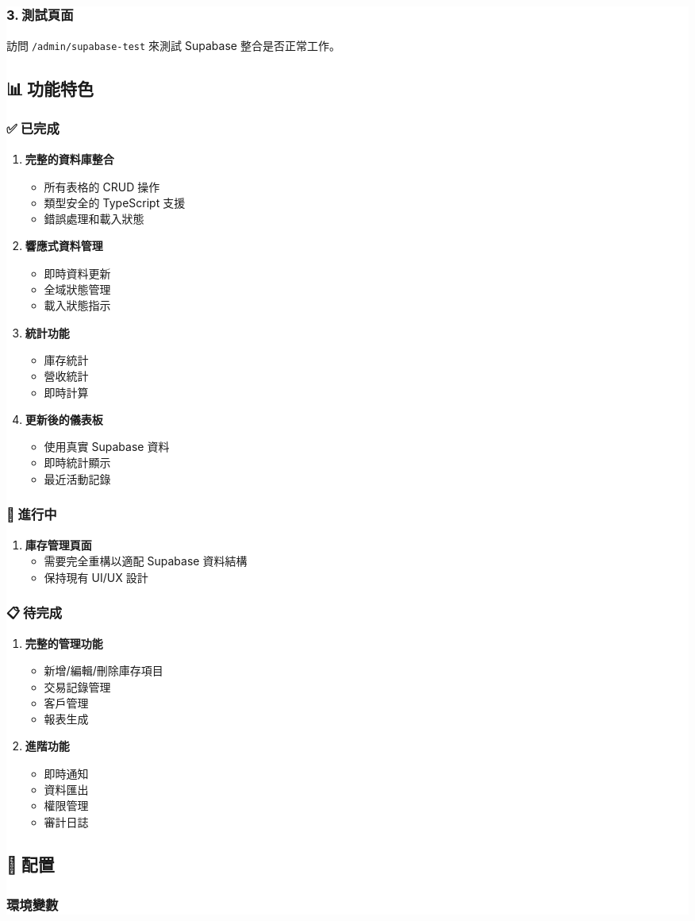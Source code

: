 ### 3. 測試頁面

訪問 `/admin/supabase-test` 來測試 Supabase 整合是否正常工作。

## 📊 功能特色

### ✅ 已完成

1. **完整的資料庫整合**
   - 所有表格的 CRUD 操作
   - 類型安全的 TypeScript 支援
   - 錯誤處理和載入狀態

2. **響應式資料管理**
   - 即時資料更新
   - 全域狀態管理
   - 載入狀態指示

3. **統計功能**
   - 庫存統計
   - 營收統計
   - 即時計算

4. **更新後的儀表板**
   - 使用真實 Supabase 資料
   - 即時統計顯示
   - 最近活動記錄

### 🔄 進行中

1. **庫存管理頁面**
   - 需要完全重構以適配 Supabase 資料結構
   - 保持現有 UI/UX 設計

### 📋 待完成

1. **完整的管理功能**
   - 新增/編輯/刪除庫存項目
   - 交易記錄管理
   - 客戶管理
   - 報表生成

2. **進階功能**
   - 即時通知
   - 資料匯出
   - 權限管理
   - 審計日誌

## 🔧 配置

### 環境變數
